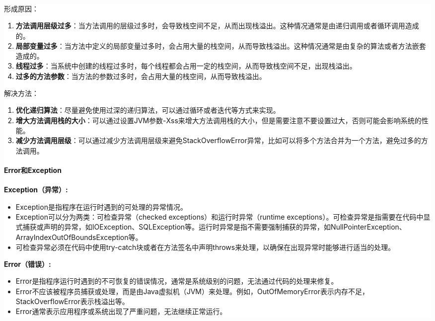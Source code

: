形成原因：

1. **方法调用层级过多**：当方法调用的层级过多时，会导致栈空间不足，从而出现栈溢出。这种情况通常是由递归调用或者循环调用造成的。
2. **局部变量过多**：当方法中定义的局部变量过多时，会占用大量的栈空间，从而导致栈溢出。这种情况通常是由复杂的算法或者方法嵌套造成的。
3. **线程过多**：当系统中创建的线程过多时，每个线程都会占用一定的栈空间，从而导致栈空间不足，出现栈溢出。
4. **过多的方法参数**：当方法的参数过多时，会占用大量的栈空间，从而导致栈溢出。

解决方法：

1. **优化递归算法**：尽量避免使用过深的递归算法，可以通过循环或者迭代等方式来实现。
2. **增大方法调用栈的大小**：可以通过设置JVM参数-Xss来增大方法调用栈的大小，但是需要注意不要设置过大，否则可能会影响系统的性能。
3. **减少方法调用层级**：可以通过减少方法调用层级来避免StackOverflowError异常，比如可以将多个方法合并为一个方法，避免过多的方法调用。

#### Error和Exception

**Exception（异常）:**

- Exception是指程序在运行时遇到的可处理的异常情况。
- Exception可以分为两类：可检查异常（checked exceptions）和运行时异常（runtime exceptions）。可检查异常是指需要在代码中显式捕获或声明的异常，如IOException、SQLException等。运行时异常是指不需要强制捕获的异常，如NullPointerException、ArrayIndexOutOfBoundsException等。
- 可检查异常必须在代码中使用try-catch块或者在方法签名中声明throws来处理，以确保在出现异常时能够进行适当的处理。

**Error（错误）:**

- Error是指程序运行时遇到的不可恢复的错误情况，通常是系统级别的问题，无法通过代码的处理来修复。
- Error不应该被程序员捕获或处理，而是由Java虚拟机（JVM）来处理。例如，OutOfMemoryError表示内存不足，StackOverflowError表示栈溢出等。
- Error通常表示应用程序或系统出现了严重问题，无法继续正常运行。
